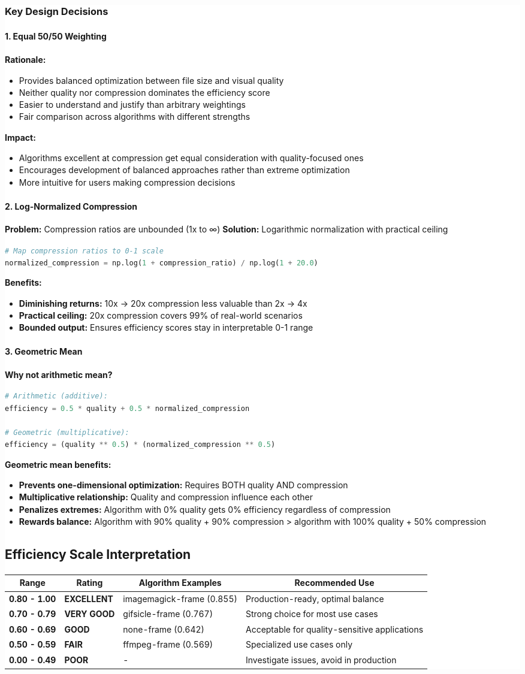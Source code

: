 ### Key Design Decisions

#### 1. Equal 50/50 Weighting

**Rationale:**
- Provides balanced optimization between file size and visual quality
- Neither quality nor compression dominates the efficiency score  
- Easier to understand and justify than arbitrary weightings
- Fair comparison across algorithms with different strengths

**Impact:**
- Algorithms excellent at compression get equal consideration with quality-focused ones
- Encourages development of balanced approaches rather than extreme optimization
- More intuitive for users making compression decisions

#### 2. Log-Normalized Compression

**Problem:** Compression ratios are unbounded (1x to ∞)
**Solution:** Logarithmic normalization with practical ceiling

```python
# Map compression ratios to 0-1 scale
normalized_compression = np.log(1 + compression_ratio) / np.log(1 + 20.0)
```

**Benefits:**
- **Diminishing returns:** 10x → 20x compression less valuable than 2x → 4x
- **Practical ceiling:** 20x compression covers 99% of real-world scenarios
- **Bounded output:** Ensures efficiency scores stay in interpretable 0-1 range

#### 3. Geometric Mean

**Why not arithmetic mean?**
```python
# Arithmetic (additive):
efficiency = 0.5 * quality + 0.5 * normalized_compression

# Geometric (multiplicative):  
efficiency = (quality ** 0.5) * (normalized_compression ** 0.5)
```

**Geometric mean benefits:**
- **Prevents one-dimensional optimization:** Requires BOTH quality AND compression
- **Multiplicative relationship:** Quality and compression influence each other  
- **Penalizes extremes:** Algorithm with 0% quality gets 0% efficiency regardless of compression
- **Rewards balance:** Algorithm with 90% quality + 90% compression > algorithm with 100% quality + 50% compression

## Efficiency Scale Interpretation

| Range | Rating | Algorithm Examples | Recommended Use |
|-------|---------|-------------------|----------------|
| **0.80 - 1.00** | **EXCELLENT** | imagemagick-frame (0.855) | Production-ready, optimal balance |
| **0.70 - 0.79** | **VERY GOOD** | gifsicle-frame (0.767) | Strong choice for most use cases |
| **0.60 - 0.69** | **GOOD** | none-frame (0.642) | Acceptable for quality-sensitive applications |
| **0.50 - 0.59** | **FAIR** | ffmpeg-frame (0.569) | Specialized use cases only |
| **0.00 - 0.49** | **POOR** | - | Investigate issues, avoid in production |
